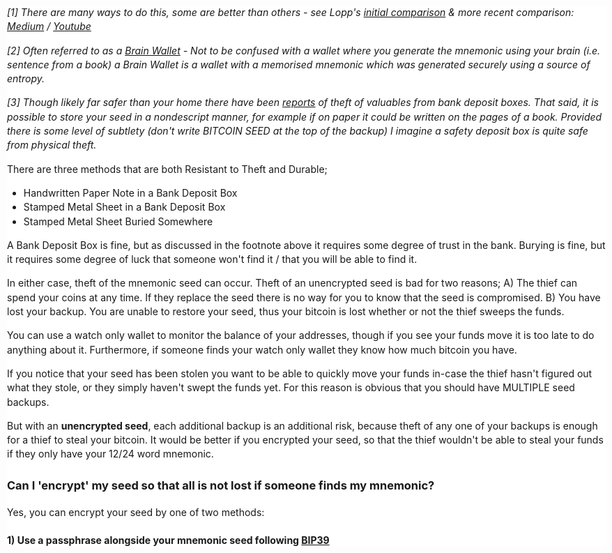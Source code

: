 *\[1] There are many ways to do this, some are better than others - see Lopp's [initial comparison](https://medium.com/@lopp/metal-bitcoin-seed-storage-stress-test-21f47cf8e6f5) & more recent comparison: [Medium](https://medium.com/@lopp/metal-bitcoin-seed-storage-stress-test-part-ii-d309e04aefeb) / [Youtube](https://youtu.be/zFN__b6ARH4?t=20593)*

*\[2] Often referred  to as a [Brain Wallet](https://en.bitcoin.it/wiki/Brainwallet) - Not to be confused with a wallet where you generate the mnemonic using your brain (i.e. sentence from a book) a Brain Wallet is a wallet with a memorised mnemonic which was generated securely using a source of entropy.*

*\[3] Though likely far safer than your home there have been [reports](https://www.nbclosangeles.com/investigations/Safe-Deposit-Box-Theft-Missing-Items-Wells-Fargo-Bank-564733791.html) of theft of valuables from bank deposit boxes. That said, it is possible to store your seed in a nondescript manner, for example if on paper it could be written on the pages of a book. Provided there is some level of subtlety (don't write BITCOIN SEED at the top of the backup) I imagine a safety deposit box is quite safe from physical theft.*


There are three methods that are both Resistant to Theft and Durable;
- Handwritten Paper Note in a Bank Deposit Box
- Stamped Metal Sheet in a Bank Deposit Box
- Stamped Metal Sheet Buried Somewhere

A Bank Deposit Box is fine, but as discussed in the footnote above it requires some degree of trust in the bank.
Burying is fine, but it requires some degree of luck that someone won't find it / that you will be able to find it.

In either case, theft of the mnemonic seed can occur. Theft of an unencrypted seed is bad for two reasons;
A) The thief can spend your coins at any time. If they replace the seed there is no way for you to know that the seed is compromised.
B) You have lost your backup. You are unable to restore your seed, thus your bitcoin is lost whether or not the thief sweeps the funds.

You can use a watch only wallet to monitor the balance of your addresses, though if you see your funds move it is too late to do anything about it. Furthermore, if someone finds your watch only wallet they know how much bitcoin you have.

If you notice that your seed has been stolen you want to be able to quickly move your funds in-case the thief hasn't figured out what they stole, or they simply haven't swept the funds yet. For this reason is obvious that you should have MULTIPLE seed backups.

But with an **unencrypted seed**, each additional backup is an additional risk, because theft of any one of your backups is enough for a thief to steal your bitcoin. It would be better if you encrypted your seed, so that the thief wouldn't be able to steal your funds if they only have your 12/24 word mnemonic.

### Can I 'encrypt' my seed so that all is not lost if someone finds my mnemonic?

Yes, you can encrypt your seed by one of two methods:

#### 1) Use a passphrase alongside your mnemonic seed following [BIP39](https://github.com/bitcoin/bips/blob/master/bip-0039.mediawiki#from-mnemonic-to-seed)
